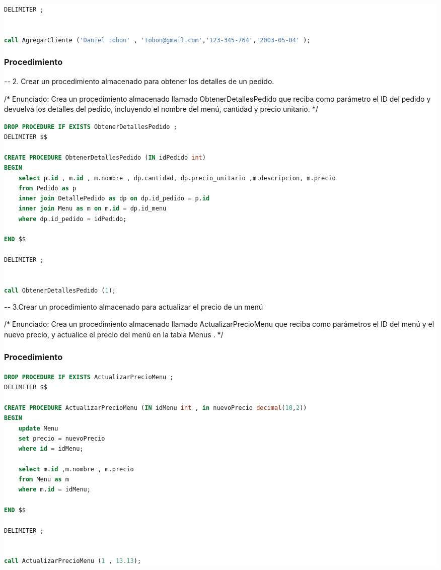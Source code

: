 ~~~sql
DELIMITER ;


call AgregarCliente ('Daniel tobon' , 'tobon@gmail.com','123-345-764','2003-05-04' );
~~~

### Procedimiento
-- 2. Crear un procedimiento almacenado para obtener los detalles de un pedido.

/*
Enunciado: Crea un procedimiento almacenado llamado ObtenerDetallesPedido que reciba
como parámetro el ID del pedido y devuelva los detalles del pedido, incluyendo el nombre del
menú, cantidad y precio unitario.
*/

~~~sql
DROP PROCEDURE IF EXISTS ObtenerDetallesPedido ;
DELIMITER $$

CREATE PROCEDURE ObtenerDetallesPedido (IN idPedido int)
BEGIN
	select p.id , m.id , m.nombre , dp.cantidad, dp.precio_unitario ,m.descripcion, m.precio
	from Pedido as p 
	inner join DetallePedido as dp on dp.id_pedido = p.id
	inner join Menu as m on m.id = dp.id_menu
	where dp.id_pedido = idPedido;
    
END $$

DELIMITER ;


call ObtenerDetallesPedido (1);

~~~
-- 3.Crear un procedimiento almacenado para actualizar el precio de un menú

/*
Enunciado: Crea un procedimiento almacenado llamado ActualizarPrecioMenu que reciba
como parámetros el ID del menú y el nuevo precio, y actualice el precio del menú en la tabla
Menus .
*/
### Procedimiento

~~~sql
DROP PROCEDURE IF EXISTS ActualizarPrecioMenu ;
DELIMITER $$

CREATE PROCEDURE ActualizarPrecioMenu (IN idMenu int , in nuevoPrecio decimal(10,2))
BEGIN
	update Menu
	set precio = nuevoPrecio
	where id = idMenu;
	
	select m.id ,m.nombre , m.precio 
	from Menu as m
	where m.id = idMenu;
    
END $$

DELIMITER ;


call ActualizarPrecioMenu (1 , 13.13);
~~~